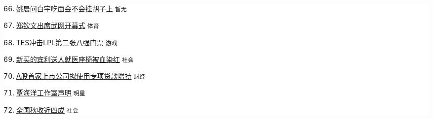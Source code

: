 66. [姚晨问白宇吃面会不会挂胡子上](https://m.weibo.cn/search?containerid=100103type%3D1%26t%3D10%26q%3D%E5%A7%9A%E6%99%A8%E9%97%AE%E7%99%BD%E5%AE%87%E5%90%83%E9%9D%A2%E4%BC%9A%E4%B8%8D%E4%BC%9A%E6%8C%82%E8%83%A1%E5%AD%90%E4%B8%8A&stream_entry_id=31&isnewpage=1&extparam=seat%3D1%26filter_type%3Drealtimehot%26realpos%3D45%26c_type%3D31%26lcate%3D5001%26pos%3D44%26stream_entry_id%3D31%26dgr%3D0%26flag%3D0%26band_rank%3D45%26cate%3D5001%26q%3D%25E5%25A7%259A%25E6%2599%25A8%25E9%2597%25AE%25E7%2599%25BD%25E5%25AE%2587%25E5%2590%2583%25E9%259D%25A2%25E4%25BC%259A%25E4%25B8%258D%25E4%25BC%259A%25E6%258C%2582%25E8%2583%25A1%25E5%25AD%2590%25E4%25B8%258A%26display_time%3D1728304818%26pre_seqid%3D172830481856101162410103) `暂无` 

67. [郑钦文出席武网开幕式](https://m.weibo.cn/search?containerid=100103type%3D1%26t%3D10%26q%3D%23%E9%83%91%E9%92%A6%E6%96%87%E5%87%BA%E5%B8%AD%E6%AD%A6%E7%BD%91%E5%BC%80%E5%B9%95%E5%BC%8F%23&stream_entry_id=31&isnewpage=1&extparam=seat%3D1%26filter_type%3Drealtimehot%26realpos%3D48%26c_type%3D31%26lcate%3D5001%26pos%3D47%26stream_entry_id%3D31%26dgr%3D0%26flag%3D1%26band_rank%3D48%26cate%3D5001%26q%3D%2523%25E9%2583%2591%25E9%2592%25A6%25E6%2596%2587%25E5%2587%25BA%25E5%25B8%25AD%25E6%25AD%25A6%25E7%25BD%2591%25E5%25BC%2580%25E5%25B9%2595%25E5%25BC%258F%2523%26display_time%3D1728304818%26pre_seqid%3D172830481856101162410103) `体育` 

68. [TES冲击LPL第二张八强门票](https://m.weibo.cn/search?containerid=100103type%3D1%26t%3D10%26q%3D%23TES%E5%86%B2%E5%87%BBLPL%E7%AC%AC%E4%BA%8C%E5%BC%A0%E5%85%AB%E5%BC%BA%E9%97%A8%E7%A5%A8%23&stream_entry_id=31&isnewpage=1&extparam=seat%3D1%26filter_type%3Drealtimehot%26realpos%3D49%26c_type%3D31%26lcate%3D5001%26pos%3D48%26stream_entry_id%3D31%26dgr%3D0%26flag%3D0%26band_rank%3D49%26cate%3D5001%26q%3D%2523TES%25E5%2586%25B2%25E5%2587%25BBLPL%25E7%25AC%25AC%25E4%25BA%258C%25E5%25BC%25A0%25E5%2585%25AB%25E5%25BC%25BA%25E9%2597%25A8%25E7%25A5%25A8%2523%26display_time%3D1728304818%26pre_seqid%3D172830481856101162410103) `游戏` 

69. [新买的宾利送人就医座椅被血染红](https://m.weibo.cn/search?containerid=100103type%3D1%26t%3D10%26q%3D%23%E6%96%B0%E4%B9%B0%E7%9A%84%E5%AE%BE%E5%88%A9%E9%80%81%E4%BA%BA%E5%B0%B1%E5%8C%BB%E5%BA%A7%E6%A4%85%E8%A2%AB%E8%A1%80%E6%9F%93%E7%BA%A2%23&stream_entry_id=31&isnewpage=1&extparam=seat%3D1%26band_rank%3D49%26cate%3D5001%26flag%3D32768%26stream_entry_id%3D31%26q%3D%2523%25E6%2596%25B0%25E4%25B9%25B0%25E7%259A%2584%25E5%25AE%25BE%25E5%2588%25A9%25E9%2580%2581%25E4%25BA%25BA%25E5%25B0%25B1%25E5%258C%25BB%25E5%25BA%25A7%25E6%25A4%2585%25E8%25A2%25AB%25E8%25A1%2580%25E6%259F%2593%25E7%25BA%25A2%2523%26dgr%3D0%26realpos%3D49%26filter_type%3Drealtimehot%26lcate%3D5001%26c_type%3D31%26pos%3D48%26display_time%3D1728304776%26pre_seqid%3D17283047767250117720047) `社会` 

70. [A股首家上市公司拟使用专项贷款增持](https://m.weibo.cn/search?containerid=100103type%3D1%26t%3D10%26q%3D%23A%E8%82%A1%E9%A6%96%E5%AE%B6%E4%B8%8A%E5%B8%82%E5%85%AC%E5%8F%B8%E6%8B%9F%E4%BD%BF%E7%94%A8%E4%B8%93%E9%A1%B9%E8%B4%B7%E6%AC%BE%E5%A2%9E%E6%8C%81%23&stream_entry_id=31&isnewpage=1&extparam=seat%3D1%26band_rank%3D50%26cate%3D5001%26flag%3D1%26stream_entry_id%3D31%26q%3D%2523A%25E8%2582%25A1%25E9%25A6%2596%25E5%25AE%25B6%25E4%25B8%258A%25E5%25B8%2582%25E5%2585%25AC%25E5%258F%25B8%25E6%258B%259F%25E4%25BD%25BF%25E7%2594%25A8%25E4%25B8%2593%25E9%25A1%25B9%25E8%25B4%25B7%25E6%25AC%25BE%25E5%25A2%259E%25E6%258C%2581%2523%26dgr%3D0%26realpos%3D50%26filter_type%3Drealtimehot%26lcate%3D5001%26c_type%3D31%26pos%3D49%26display_time%3D1728304776%26pre_seqid%3D17283047767250117720047) `财经` 

71. [覃海洋工作室声明](https://m.weibo.cn/search?containerid=100103type%3D1%26t%3D10%26q%3D%23%E8%A6%83%E6%B5%B7%E6%B4%8B%E5%B7%A5%E4%BD%9C%E5%AE%A4%E5%A3%B0%E6%98%8E%23&stream_entry_id=31&isnewpage=1&extparam=seat%3D1%26filter_type%3Drealtimehot%26c_type%3D31%26lcate%3D5001%26cate%3D5001%26pos%3D1%26stream_entry_id%3D31%26dgr%3D0%26band_rank%3D2%26q%3D%2523%25E8%25A6%2583%25E6%25B5%25B7%25E6%25B4%258B%25E5%25B7%25A5%25E4%25BD%259C%25E5%25AE%25A4%25E5%25A3%25B0%25E6%2598%258E%2523%26flag%3D1%26realpos%3D2%26display_time%3D1728300020%26pre_seqid%3D17283000204250116169786) `明星` 

72. [全国秋收近四成](https://m.weibo.cn/search?containerid=100103type%3D1%26t%3D10%26q%3D%23%E5%85%A8%E5%9B%BD%E7%A7%8B%E6%94%B6%E8%BF%91%E5%9B%9B%E6%88%90%23&stream_entry_id=31&isnewpage=1&extparam=seat%3D1%26filter_type%3Drealtimehot%26c_type%3D31%26lcate%3D5001%26cate%3D5001%26pos%3D2%26stream_entry_id%3D31%26dgr%3D0%26band_rank%3D3%26q%3D%2523%25E5%2585%25A8%25E5%259B%25BD%25E7%25A7%258B%25E6%2594%25B6%25E8%25BF%2591%25E5%259B%259B%25E6%2588%2590%2523%26flag%3D0%26realpos%3D3%26display_time%3D1728300020%26pre_seqid%3D17283000204250116169786) `社会` 
